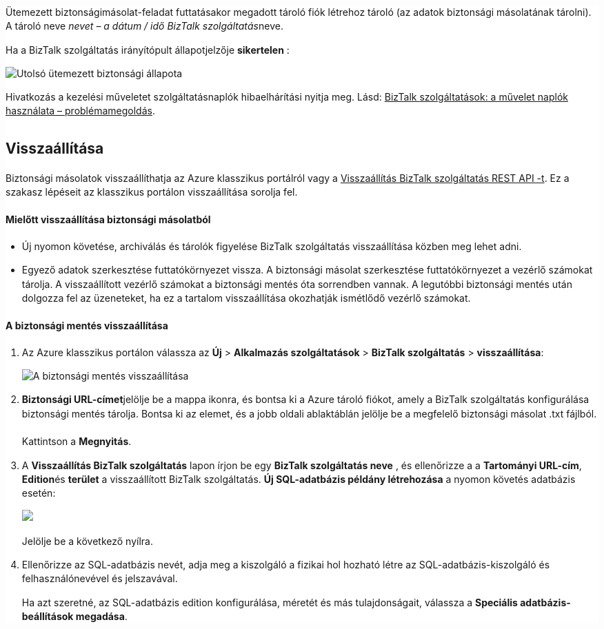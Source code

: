 
Ütemezett biztonságimásolat-feladat futtatásakor megadott tároló fiók létrehoz tároló (az adatok biztonsági másolatának tárolni). A tároló neve *nevet – a dátum / idő BizTalk szolgáltatás*neve. 

Ha a BizTalk szolgáltatás irányítópult állapotjelzője **sikertelen** :

![Utolsó ütemezett biztonsági állapota][BackupStatus] 

Hivatkozás a kezelési műveletet szolgáltatásnaplók hibaelhárítási nyitja meg. Lásd: [BizTalk szolgáltatások: a művelet naplók használata – problémamegoldás](http://go.microsoft.com/fwlink/p/?LinkId=391211).

## <a name="restore"></a>Visszaállítása

Biztonsági másolatok visszaállíthatja az Azure klasszikus portálról vagy a [Visszaállítás BizTalk szolgáltatás REST API -t](http://go.microsoft.com/fwlink/p/?LinkID=325582). Ez a szakasz lépéseit az klasszikus portálon visszaállítása sorolja fel.

#### <a name="before-restoring-a-backup"></a>Mielőtt visszaállítása biztonsági másolatból

- Új nyomon követése, archiválás és tárolók figyelése BizTalk szolgáltatás visszaállítása közben meg lehet adni.

- Egyező adatok szerkesztése futtatókörnyezet vissza. A biztonsági másolat szerkesztése futtatókörnyezet a vezérlő számokat tárolja. A visszaállított vezérlő számokat a biztonsági mentés óta sorrendben vannak. A legutóbbi biztonsági mentés után dolgozza fel az üzeneteket, ha ez a tartalom visszaállítása okozhatják ismétlődő vezérlő számokat.

#### <a name="restore-a-backup"></a>A biztonsági mentés visszaállítása

1. Az Azure klasszikus portálon válassza az **Új** > **Alkalmazás szolgáltatások** > **BizTalk szolgáltatás** > **visszaállítása**:

    ![A biztonsági mentés visszaállítása][Restore]

2. **Biztonsági URL-címet**jelölje be a mappa ikonra, és bontsa ki a Azure tároló fiókot, amely a BizTalk szolgáltatás konfigurálása biztonsági mentés tárolja. Bontsa ki az elemet, és a jobb oldali ablaktáblán jelölje be a megfelelő biztonsági másolat .txt fájlból. 
<br/><br/>
Kattintson a **Megnyitás**.

3. A **Visszaállítás BizTalk szolgáltatás** lapon írjon be egy **BizTalk szolgáltatás neve** , és ellenőrizze a a **Tartományi URL-cím**, **Edition**és **terület** a visszaállított BizTalk szolgáltatás. **Új SQL-adatbázis példány létrehozása** a nyomon követés adatbázis esetén:

    ![][RestoreBizTalkService]

    Jelölje be a következő nyílra.

4.  Ellenőrizze az SQL-adatbázis nevét, adja meg a kiszolgáló a fizikai hol hozható létre az SQL-adatbázis-kiszolgáló és felhasználónevével és jelszavával.


    Ha azt szeretné, az SQL-adatbázis edition konfigurálása, méretét és más tulajdonságait, válassza a **Speciális adatbázis-beállítások megadása**. 


[BackupStatus]: ./media/biztalk-backup-restore/status-last-backup.png
[Restore]: ./media/biztalk-backup-restore/restore-ui.png
[AutomaticBU]: ./media/biztalk-backup-restore/AutomaticBU.png
[RestoreBizTalkService]: ./media/biztalk-backup-restore/RestoreBizTalkServiceWindow.png